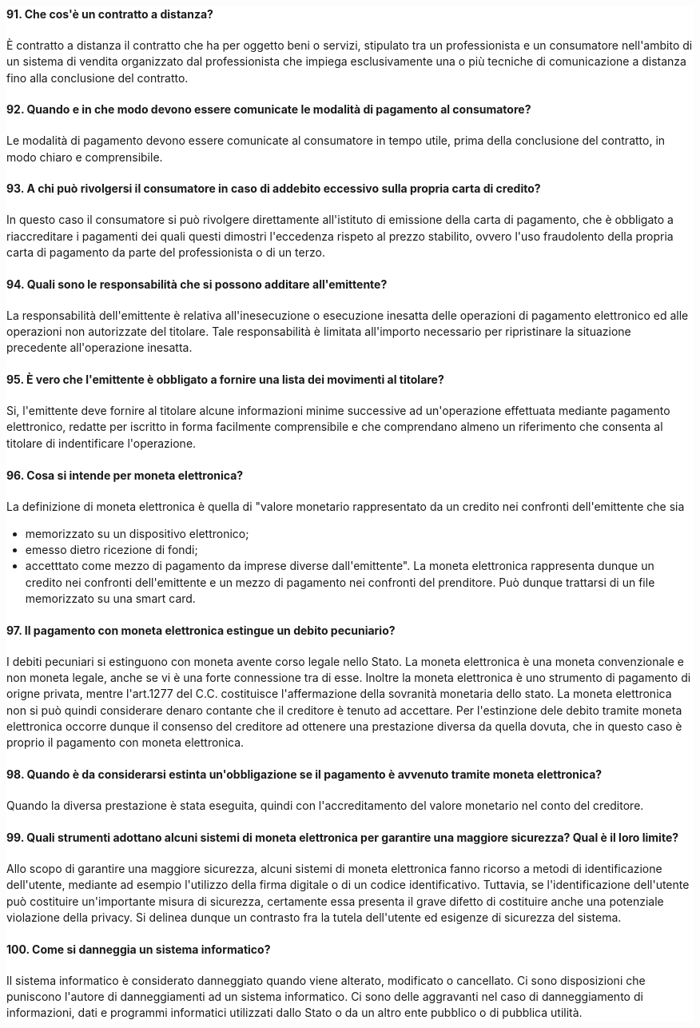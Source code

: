 #### 91. Che cos'è un contratto a distanza?
È contratto a distanza il contratto che ha per oggetto beni o servizi, stipulato tra un professionista e un consumatore nell'ambito di un sistema di vendita organizzato dal professionista che impiega esclusivamente una o più tecniche di comunicazione a distanza fino alla conclusione del contratto.
#### 92. Quando e in che modo devono essere comunicate le modalità di pagamento al consumatore?
Le modalità di pagamento devono essere comunicate al consumatore in tempo utile, prima della conclusione del contratto, in modo chiaro e comprensibile.
#### 93. A chi può rivolgersi il consumatore in caso di addebito eccessivo sulla propria carta di credito?
In questo caso il consumatore si può rivolgere direttamente all'istituto di emissione della carta di pagamento, che è obbligato a riaccreditare i pagamenti dei quali questi dimostri l'eccedenza rispeto al prezzo stabilito, ovvero l'uso fraudolento della propria carta di pagamento da parte del professionista o di un terzo.
#### 94. Quali sono le responsabilità che si possono additare all'emittente?
La responsabilità dell'emittente è relativa all'inesecuzione o esecuzione inesatta delle operazioni di pagamento elettronico ed alle operazioni non autorizzate del titolare. Tale responsabilità è limitata all'importo necessario per ripristinare la situazione precedente all'operazione inesatta.
#### 95. È vero che l'emittente è obbligato a fornire una lista dei movimenti al titolare?
Si, l'emittente deve fornire al titolare alcune informazioni minime successive ad un'operazione effettuata mediante pagamento elettronico, redatte per iscritto in forma facilmente comprensibile e che comprendano almeno un riferimento che consenta al titolare di indentificare l'operazione.
#### 96. Cosa si intende per moneta elettronica?
La definizione di moneta elettronica è quella di "valore monetario rappresentato da un credito nei confronti dell'emittente che sia
- memorizzato su un dispositivo elettronico;
- emesso dietro ricezione di fondi;
- accetttato come mezzo di pagamento da imprese diverse dall'emittente".
La moneta elettronica rappresenta dunque un credito nei confronti dell'emittente e un mezzo di pagamento nei confronti del prenditore. Può dunque trattarsi di un file memorizzato su una smart card.
#### 97. Il pagamento con moneta elettronica estingue un debito pecuniario? 
I debiti pecuniari si estinguono con moneta avente corso legale nello Stato. La moneta elettronica è una moneta convenzionale e non moneta legale, anche se vi è una forte connessione tra di esse. Inoltre la moneta elettronica è uno strumento di pagamento di origne privata, mentre l'art.1277 del C.C. costituisce l'affermazione della sovranità monetaria dello stato. La moneta elettronica non si può quindi considerare denaro contante che il creditore è tenuto ad accettare. Per l'estinzione dele debito tramite moneta elettronica occorre dunque il consenso del creditore ad ottenere una prestazione diversa da quella dovuta, che in questo caso è proprio il pagamento con moneta elettronica.
#### 98. Quando è da considerarsi estinta un'obbligazione se il pagamento è avvenuto tramite moneta elettronica?
Quando la diversa prestazione è stata eseguita, quindi con l'accreditamento del valore monetario nel conto del creditore.
#### 99. Quali strumenti adottano alcuni sistemi di moneta elettronica per garantire una maggiore sicurezza? Qual è il loro limite?
Allo scopo di garantire una maggiore sicurezza, alcuni sistemi di moneta elettronica fanno ricorso a metodi di identificazione dell'utente, mediante ad esempio l'utilizzo della firma digitale o di un codice identificativo. Tuttavia, se l'identificazione dell'utente può costituire un'importante misura di sicurezza, certamente essa presenta il grave difetto di costituire anche una potenziale violazione della privacy. Si delinea dunque un contrasto fra la tutela dell'utente ed esigenze di sicurezza del sistema.
#### 100. Come si danneggia un sistema informatico? 
Il sistema informatico è considerato danneggiato quando viene alterato, modificato o cancellato. Ci sono disposizioni che puniscono l'autore di danneggiamenti ad un sistema informatico. Ci sono delle aggravanti nel caso di danneggiamento di informazioni, dati e programmi informatici utilizzati dallo Stato o da un altro ente pubblico o di pubblica utilità.